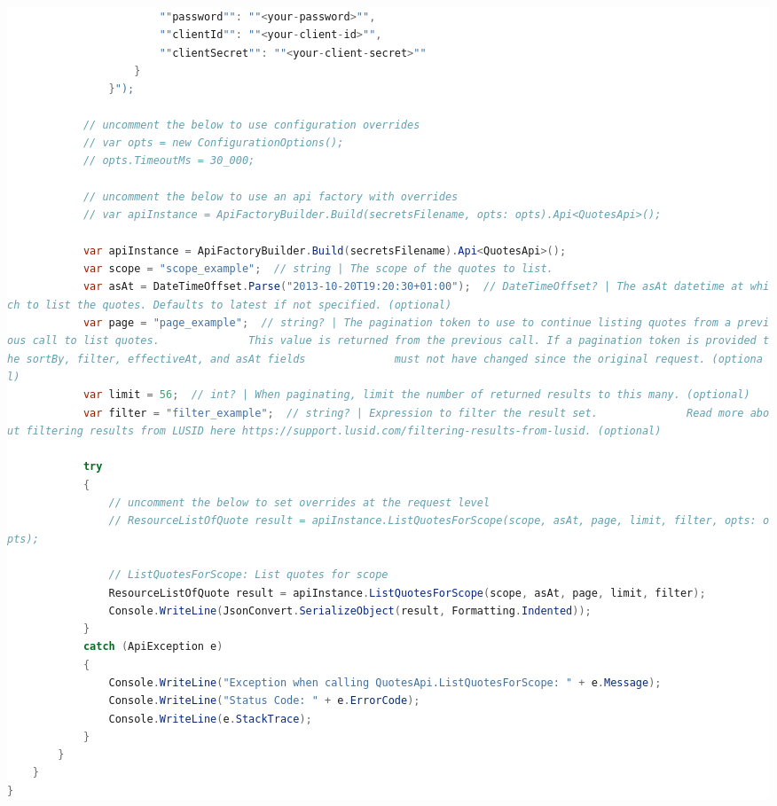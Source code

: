 ```csharp
                        ""password"": ""<your-password>"",
                        ""clientId"": ""<your-client-id>"",
                        ""clientSecret"": ""<your-client-secret>""
                    }
                }");

            // uncomment the below to use configuration overrides
            // var opts = new ConfigurationOptions();
            // opts.TimeoutMs = 30_000;

            // uncomment the below to use an api factory with overrides
            // var apiInstance = ApiFactoryBuilder.Build(secretsFilename, opts: opts).Api<QuotesApi>();

            var apiInstance = ApiFactoryBuilder.Build(secretsFilename).Api<QuotesApi>();
            var scope = "scope_example";  // string | The scope of the quotes to list.
            var asAt = DateTimeOffset.Parse("2013-10-20T19:20:30+01:00");  // DateTimeOffset? | The asAt datetime at which to list the quotes. Defaults to latest if not specified. (optional) 
            var page = "page_example";  // string? | The pagination token to use to continue listing quotes from a previous call to list quotes.              This value is returned from the previous call. If a pagination token is provided the sortBy, filter, effectiveAt, and asAt fields              must not have changed since the original request. (optional) 
            var limit = 56;  // int? | When paginating, limit the number of returned results to this many. (optional) 
            var filter = "filter_example";  // string? | Expression to filter the result set.              Read more about filtering results from LUSID here https://support.lusid.com/filtering-results-from-lusid. (optional) 

            try
            {
                // uncomment the below to set overrides at the request level
                // ResourceListOfQuote result = apiInstance.ListQuotesForScope(scope, asAt, page, limit, filter, opts: opts);

                // ListQuotesForScope: List quotes for scope
                ResourceListOfQuote result = apiInstance.ListQuotesForScope(scope, asAt, page, limit, filter);
                Console.WriteLine(JsonConvert.SerializeObject(result, Formatting.Indented));
            }
            catch (ApiException e)
            {
                Console.WriteLine("Exception when calling QuotesApi.ListQuotesForScope: " + e.Message);
                Console.WriteLine("Status Code: " + e.ErrorCode);
                Console.WriteLine(e.StackTrace);
            }
        }
    }
}
```
